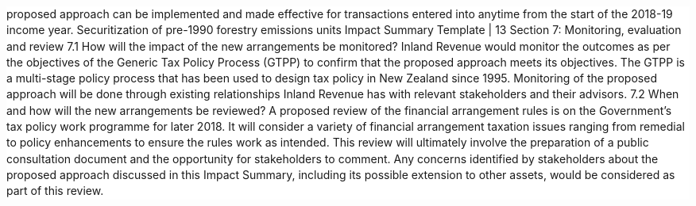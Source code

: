 proposed approach can be implemented and made effective for transactions entered into anytime from the start of the 2018-19 income year. Securitization of pre-1990 forestry emissions units Impact Summary Template | 13 Section 7: Monitoring, evaluation and review 7.1 How will the impact of the new arrangements be monitored? Inland Revenue would monitor the outcomes as per the objectives of the Generic Tax Policy Process (GTPP) to confirm that the proposed approach meets its objectives. The GTPP is a multi-stage policy process that has been used to design tax policy in New Zealand since 1995. Monitoring of the proposed approach will be done through existing relationships Inland Revenue has with relevant stakeholders and their advisors. 7.2 When and how will the new arrangements be reviewed? A proposed review of the financial arrangement rules is on the Government’s tax policy work programme for later 2018. It will consider a variety of financial arrangement taxation issues ranging from remedial to policy enhancements to ensure the rules work as intended. This review will ultimately involve the preparation of a public consultation document and the opportunity for stakeholders to comment. Any concerns identified by stakeholders about the proposed approach discussed in this Impact Summary, including its possible extension to other assets, would be considered as part of this review.
